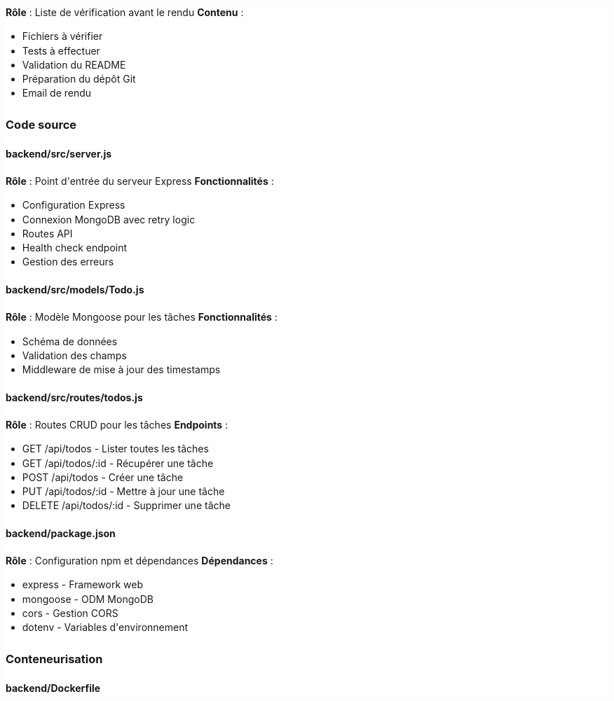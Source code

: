 **Rôle** : Liste de vérification avant le rendu
**Contenu** :

- Fichiers à vérifier
- Tests à effectuer
- Validation du README
- Préparation du dépôt Git
- Email de rendu

### Code source

#### backend/src/server.js

**Rôle** : Point d'entrée du serveur Express
**Fonctionnalités** :

- Configuration Express
- Connexion MongoDB avec retry logic
- Routes API
- Health check endpoint
- Gestion des erreurs

#### backend/src/models/Todo.js

**Rôle** : Modèle Mongoose pour les tâches
**Fonctionnalités** :

- Schéma de données
- Validation des champs
- Middleware de mise à jour des timestamps

#### backend/src/routes/todos.js

**Rôle** : Routes CRUD pour les tâches
**Endpoints** :

- GET /api/todos - Lister toutes les tâches
- GET /api/todos/:id - Récupérer une tâche
- POST /api/todos - Créer une tâche
- PUT /api/todos/:id - Mettre à jour une tâche
- DELETE /api/todos/:id - Supprimer une tâche

#### backend/package.json

**Rôle** : Configuration npm et dépendances
**Dépendances** :

- express - Framework web
- mongoose - ODM MongoDB
- cors - Gestion CORS
- dotenv - Variables d'environnement

### Conteneurisation

#### backend/Dockerfile
